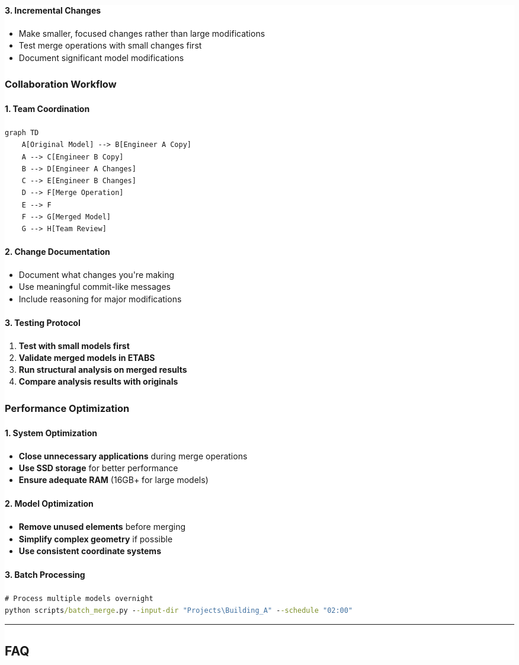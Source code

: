 #### 3. Incremental Changes
- Make smaller, focused changes rather than large modifications
- Test merge operations with small changes first
- Document significant model modifications

### Collaboration Workflow

#### 1. Team Coordination
```mermaid
graph TD
    A[Original Model] --> B[Engineer A Copy]
    A --> C[Engineer B Copy]
    B --> D[Engineer A Changes]
    C --> E[Engineer B Changes]
    D --> F[Merge Operation]
    E --> F
    F --> G[Merged Model]
    G --> H[Team Review]
```

#### 2. Change Documentation
- Document what changes you're making
- Use meaningful commit-like messages
- Include reasoning for major modifications

#### 3. Testing Protocol
1. **Test with small models first**
2. **Validate merged models in ETABS**
3. **Run structural analysis on merged results**
4. **Compare analysis results with originals**

### Performance Optimization

#### 1. System Optimization
- **Close unnecessary applications** during merge operations
- **Use SSD storage** for better performance
- **Ensure adequate RAM** (16GB+ for large models)

#### 2. Model Optimization
- **Remove unused elements** before merging
- **Simplify complex geometry** if possible
- **Use consistent coordinate systems**

#### 3. Batch Processing
```cmd
# Process multiple models overnight
python scripts/batch_merge.py --input-dir "Projects\Building_A" --schedule "02:00"
```

---

## FAQ
